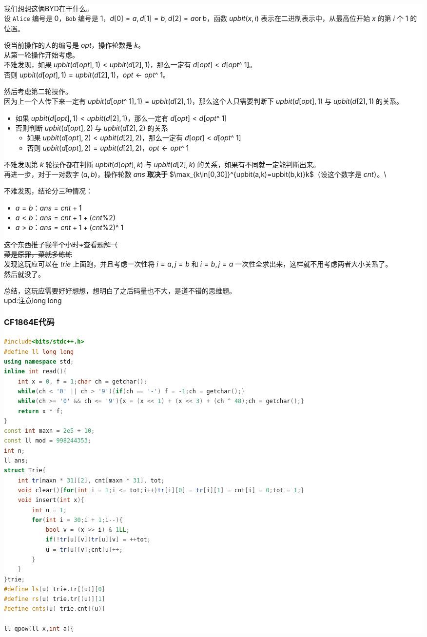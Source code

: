 我们想想这俩~~BYD~~在干什么。\
设 `Alice` 编号是 $0$，`Bob` 编号是 $1$，$d[0]=a,d[1]=b,d[2]=a\operatorname{or} b$，函数 $upbit(x,i)$ 表示在二进制表示中，从最高位开始 $x$ 的第 $i$ 个 $1$ 的位置。

设当前操作的人的编号是 $opt$，操作轮数是 $k$。\
从第一轮操作开始考虑。\
不难发现，如果 $upbit(d[opt],1) < upbit(d[2],1)$，那么一定有 $d[opt]<d[opt \^\ 1]$。\
否则 $upbit(d[opt],1) = upbit(d[2],1)$，$opt \gets opt\^\ 1$。

然后考虑第二轮操作。\
因为上一个人传下来一定有 $upbit(d[opt\^\ 1],1) = upbit(d[2],1)$，那么这个人只需要判断下 $upbit(d[opt],1)$ 与 $upbit(d[2],1)$ 的关系。

- 如果 $upbit(d[opt],1) < upbit(d[2],1)$，那么一定有 $d[opt]<d[opt\^\ 1]$
- 否则判断 $upbit(d[opt],2)$ 与 $upbit(d[2],2)$ 的关系
  - 如果 $upbit(d[opt],2) < upbit(d[2],2)$，那么一定有 $d[opt]<d[opt\^\ 1]$
  - 否则 $upbit(d[opt],2) = upbit(d[2],2)$，$opt\gets opt\^\ 1$

不难发现第 $k$ 轮操作都在判断 $upbit(d[opt],k)$ 与 $upbit(d[2],k)$ 的关系，如果有不同就一定能判断出来。\
再进一步，对于一对数字 $(a,b)$，操作轮数 $ans$ **取决于** $\max_{k\in[0,30]}^{upbit(a,k)=upbit(b,k)}k$（设这个数字是 $cnt$）。\

不难发现，结论分三种情况：

- $a=b$：$ans=cnt+1$
- $a<b$：$ans=cnt+1+(cnt\%2)$
- $a>b$：$ans=cnt+1+(cnt\%2)\^\ 1$

~~这个东西推了我半个小时+查看题解（~~\
~~菜是原罪，菜就多练练~~\
发现这玩应可以在 $trie$ 上面跑，并且考虑一次性将 $i=a,j=b$ 和 $i=b,j=a$ 一次性全求出来，这样就不用考虑两者大小关系了。\
然后就没了。

总结，这玩应需要好好想想，想明白了之后码量也不大，是道不错的思维题。\
upd:注意long long

### CF1864E代码

~~~cpp
#include<bits/stdc++.h>
#define ll long long
using namespace std;
inline int read(){
    int x = 0, f = 1;char ch = getchar();
    while(ch < '0' || ch > '9'){if(ch == '-') f = -1;ch = getchar();}
    while(ch >= '0' && ch <= '9'){x = (x << 1) + (x << 3) + (ch ^ 48);ch = getchar();}
    return x * f;
}
const int maxn = 2e5 + 10;
const ll mod = 998244353;
int n;
ll ans;
struct Trie{
    int tr[maxn * 31][2], cnt[maxn * 31], tot;
    void clear(){for(int i = 1;i <= tot;i++)tr[i][0] = tr[i][1] = cnt[i] = 0;tot = 1;}
    void insert(int x){
        int u = 1;
        for(int i = 30;i + 1;i--){
            bool v = (x >> i) & 1LL;
            if(!tr[u][v])tr[u][v] = ++tot;
            u = tr[u][v];cnt[u]++;
        }
    }
}trie;
#define ls(u) trie.tr[(u)][0]
#define rs(u) trie.tr[(u)][1]
#define cnts(u) trie.cnt[(u)]

ll qpow(ll x,int a){
~~~